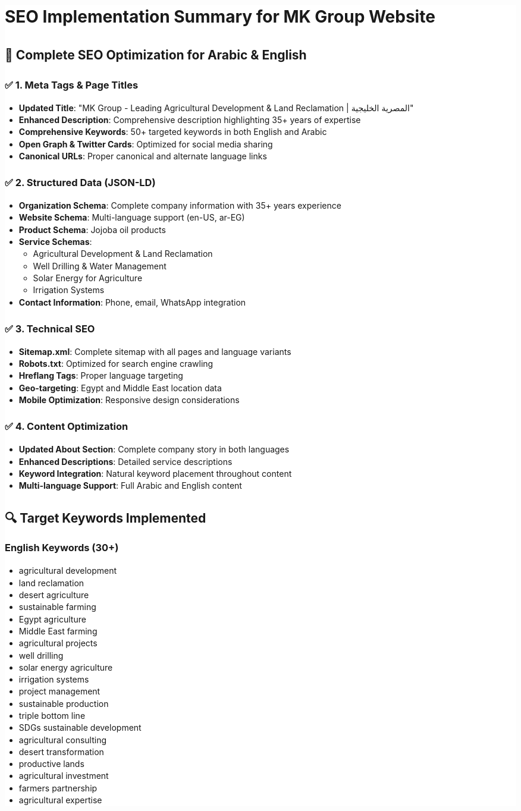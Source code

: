 # SEO Implementation Summary for MK Group Website

## 🎯 **Complete SEO Optimization for Arabic & English**

### ✅ **1. Meta Tags & Page Titles**
- **Updated Title**: "MK Group - Leading Agricultural Development & Land Reclamation | المصرية الخليجية"
- **Enhanced Description**: Comprehensive description highlighting 35+ years of expertise
- **Comprehensive Keywords**: 50+ targeted keywords in both English and Arabic
- **Open Graph & Twitter Cards**: Optimized for social media sharing
- **Canonical URLs**: Proper canonical and alternate language links

### ✅ **2. Structured Data (JSON-LD)**
- **Organization Schema**: Complete company information with 35+ years experience
- **Website Schema**: Multi-language support (en-US, ar-EG)
- **Product Schema**: Jojoba oil products
- **Service Schemas**: 
  - Agricultural Development & Land Reclamation
  - Well Drilling & Water Management
  - Solar Energy for Agriculture
  - Irrigation Systems
- **Contact Information**: Phone, email, WhatsApp integration

### ✅ **3. Technical SEO**
- **Sitemap.xml**: Complete sitemap with all pages and language variants
- **Robots.txt**: Optimized for search engine crawling
- **Hreflang Tags**: Proper language targeting
- **Geo-targeting**: Egypt and Middle East location data
- **Mobile Optimization**: Responsive design considerations

### ✅ **4. Content Optimization**
- **Updated About Section**: Complete company story in both languages
- **Enhanced Descriptions**: Detailed service descriptions
- **Keyword Integration**: Natural keyword placement throughout content
- **Multi-language Support**: Full Arabic and English content

## 🔍 **Target Keywords Implemented**

### **English Keywords (30+)**
- agricultural development
- land reclamation
- desert agriculture
- sustainable farming
- Egypt agriculture
- Middle East farming
- agricultural projects
- well drilling
- solar energy agriculture
- irrigation systems
- project management
- sustainable production
- triple bottom line
- SDGs sustainable development
- agricultural consulting
- desert transformation
- productive lands
- agricultural investment
- farmers partnership
- agricultural expertise